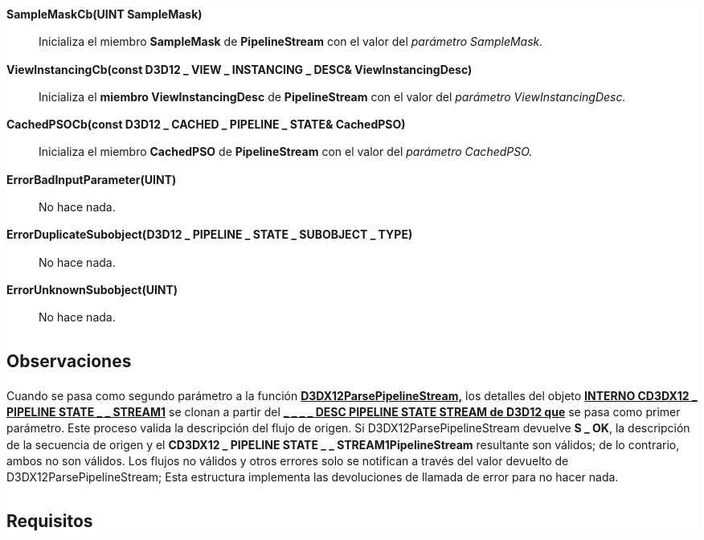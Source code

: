 **SampleMaskCb(UINT SampleMask)**
</dt> <dd>

Inicializa el miembro **SampleMask** de **PipelineStream** con el valor del *parámetro SampleMask.*

</dd> <dt>

**ViewInstancingCb(const D3D12 \_ VIEW \_ INSTANCING \_ DESC& ViewInstancingDesc)**
</dt> <dd>

Inicializa el **miembro ViewInstancingDesc** de **PipelineStream** con el valor del *parámetro ViewInstancingDesc.*

</dd> <dt>

**CachedPSOCb(const D3D12 \_ CACHED \_ PIPELINE \_ STATE& CachedPSO)**
</dt> <dd>

Inicializa el miembro **CachedPSO** de **PipelineStream** con el valor del *parámetro CachedPSO.*

</dd> <dt>

**ErrorBadInputParameter(UINT)**
</dt> <dd>

No hace nada.

</dd> <dt>

**ErrorDuplicateSubobject(D3D12 \_ PIPELINE \_ STATE \_ SUBOBJECT \_ TYPE)**
</dt> <dd>

No hace nada.

</dd> <dt>

**ErrorUnknownSubobject(UINT)**
</dt> <dd>

No hace nada.

</dd> </dl>

## <a name="remarks"></a>Observaciones

Cuando se pasa como segundo parámetro a la función [**D3DX12ParsePipelineStream,**](d3dx12parsepipelinestream.md) los detalles del objeto [**INTERNO CD3DX12 \_ PIPELINE STATE \_ \_ STREAM1**](cd3dx12-pipeline-state-stream1.md) se clonan a partir del [**\_ \_ \_ \_ DESC PIPELINE STATE STREAM de D3D12 que**](/windows/desktop/api/d3d12/ns-d3d12-d3d12_pipeline_state_stream_desc) se pasa como primer parámetro. Este proceso valida la descripción del flujo de origen. Si D3DX12ParsePipelineStream devuelve **S \_ OK**, la descripción de la secuencia de origen y el **CD3DX12 \_ PIPELINE STATE \_ \_ STREAM1PipelineStream** resultante son válidos; de lo contrario, ambos no son válidos. Los flujos no válidos y otros errores solo se notifican a través del valor devuelto de D3DX12ParsePipelineStream; Esta estructura implementa las devoluciones de llamada de error para no hacer nada.

## <a name="requirements"></a>Requisitos


